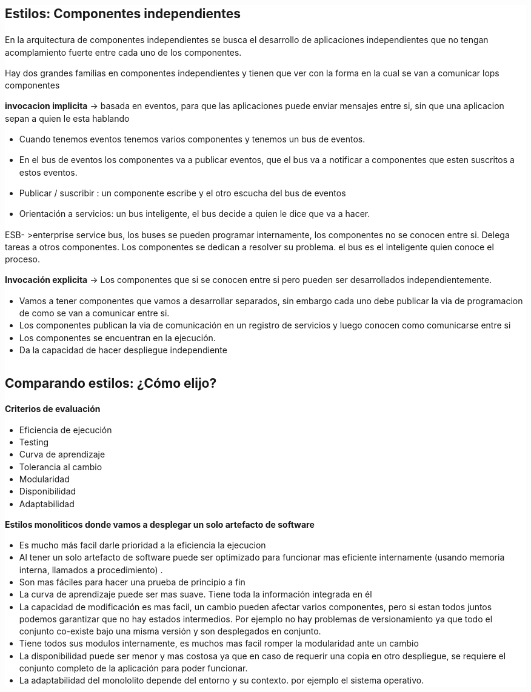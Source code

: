 
## Estilos: Componentes independientes

En la arquitectura de componentes independientes se busca el desarrollo de aplicaciones independientes que no tengan acomplamiento fuerte entre cada uno de los componentes.

Hay dos grandes familias en componentes independientes y tienen que ver con la forma en la cual se van a comunicar lops componentes

**invocacion implicita** -> basada en eventos, para que las aplicaciones puede enviar mensajes entre si, sin que una aplicacion sepan a quien le esta hablando

- Cuando tenemos eventos tenemos varios componentes y tenemos un bus de eventos.
- En el bus de eventos los componentes va a publicar eventos, que el bus va a notificar a componentes que esten suscritos a estos eventos.
- Publicar / suscribir : un componente escribe y el otro escucha del bus de eventos


- Orientación a servicios: un bus inteligente, el bus decide a quien le dice que va a hacer. 

ESB- >enterprise service bus, los buses se pueden programar internamente, los componentes no se conocen entre si. Delega tareas a otros componentes. Los componentes se dedican a resolver su problema. el bus es el inteligente quien conoce el proceso.


**Invocación explicita** ->  Los componentes que si se conocen entre si pero pueden ser desarrollados independientemente.


- Vamos  a tener componentes que vamos a desarrollar separados, sin embargo  cada uno debe publicar la via de programacion de como se van a comunicar entre si.
- Los componentes publican la via de comunicación en un registro de servicios y luego conocen como comunicarse entre si
- Los componentes se encuentran en la ejecución.
- Da la capacidad de hacer despliegue independiente


## Comparando estilos: ¿Cómo elijo?

**Criterios de evaluación**

- Eficiencia de ejecución
- Testing
- Curva de aprendizaje
- Tolerancia al cambio
- Modularidad
- Disponibilidad
- Adaptabilidad


**Estilos monoliticos donde vamos a desplegar un solo artefacto de software**

- Es mucho más facil darle prioridad a la eficiencia  la ejecucion
- Al tener un solo artefacto de software  puede ser optimizado para funcionar mas eficiente internamente (usando memoria interna, llamados a procedimiento) .
- Son mas fáciles para hacer una prueba de principio a fin
- La curva de aprendizaje puede ser mas suave. Tiene toda la información integrada en él 
- La capacidad de modificación es mas facil, un cambio  pueden afectar varios componentes, pero si estan todos juntos podemos garantizar que no hay estados intermedios. Por ejemplo no hay problemas de versionamiento ya que todo el conjunto co-existe bajo una misma versión y son desplegados en conjunto.
- Tiene todos sus modulos internamente, es muchos mas facil romper la modularidad ante un cambio
- La disponibilidad puede ser menor y mas costosa ya que en caso de requerir una copia en otro despliegue, se requiere el conjunto completo de la aplicación para poder funcionar.
- La adaptabilidad del monololito depende del entorno y su contexto. por ejemplo el sistema operativo.
